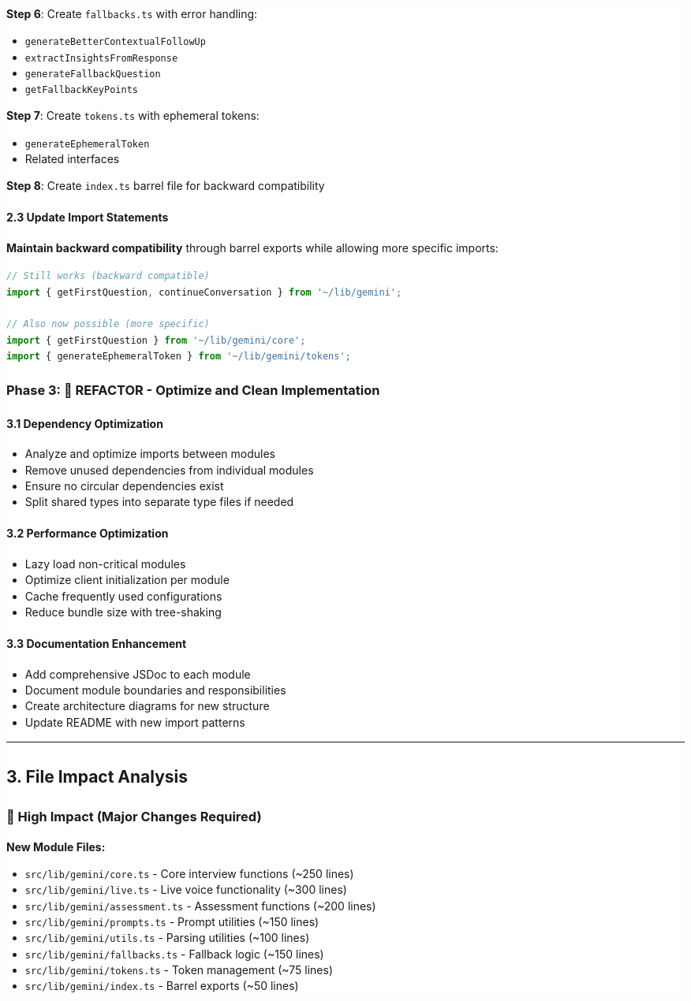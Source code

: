 **Step 6**: Create `fallbacks.ts` with error handling:
- `generateBetterContextualFollowUp`
- `extractInsightsFromResponse`
- `generateFallbackQuestion`
- `getFallbackKeyPoints`

**Step 7**: Create `tokens.ts` with ephemeral tokens:
- `generateEphemeralToken`
- Related interfaces

**Step 8**: Create `index.ts` barrel file for backward compatibility

#### 2.3 Update Import Statements

**Maintain backward compatibility** through barrel exports while allowing more specific imports:

```typescript
// Still works (backward compatible)
import { getFirstQuestion, continueConversation } from '~/lib/gemini';

// Also now possible (more specific)
import { getFirstQuestion } from '~/lib/gemini/core';
import { generateEphemeralToken } from '~/lib/gemini/tokens';
```

### Phase 3: 🔵 REFACTOR - Optimize and Clean Implementation

#### 3.1 Dependency Optimization
- Analyze and optimize imports between modules
- Remove unused dependencies from individual modules
- Ensure no circular dependencies exist
- Split shared types into separate type files if needed

#### 3.2 Performance Optimization
- Lazy load non-critical modules
- Optimize client initialization per module
- Cache frequently used configurations
- Reduce bundle size with tree-shaking

#### 3.3 Documentation Enhancement
- Add comprehensive JSDoc to each module
- Document module boundaries and responsibilities
- Create architecture diagrams for new structure
- Update README with new import patterns

---

## 3. File Impact Analysis

### 🔴 High Impact (Major Changes Required)

**New Module Files:**
- `src/lib/gemini/core.ts` - Core interview functions (~250 lines)
- `src/lib/gemini/live.ts` - Live voice functionality (~300 lines)
- `src/lib/gemini/assessment.ts` - Assessment functions (~200 lines)
- `src/lib/gemini/prompts.ts` - Prompt utilities (~150 lines)
- `src/lib/gemini/utils.ts` - Parsing utilities (~100 lines)
- `src/lib/gemini/fallbacks.ts` - Fallback logic (~150 lines)
- `src/lib/gemini/tokens.ts` - Token management (~75 lines)
- `src/lib/gemini/index.ts` - Barrel exports (~50 lines)
